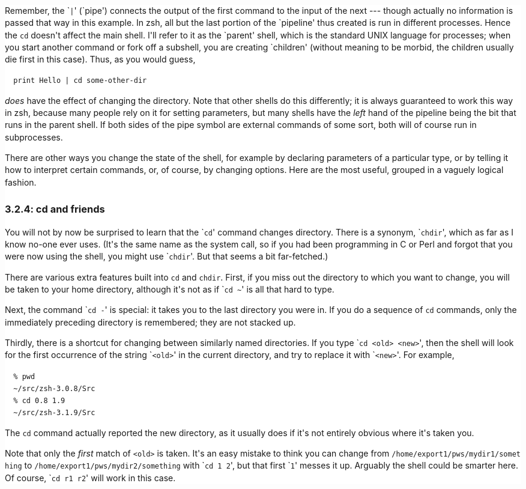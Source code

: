 Remember, the \``|`' (\`pipe') connects the output of the first command
to the input of the next --- though actually no information is passed
that way in this example. In zsh, all but the last portion of the
\`pipeline' thus created is run in different processes. Hence the `cd`
doesn't affect the main shell. I'll refer to it as the \`parent' shell,
which is the standard UNIX language for processes; when you start
another command or fork off a subshell, you are creating \`children'
(without meaning to be morbid, the children usually die first in this
case). Thus, as you would guess,

      print Hello | cd some-other-dir

*does* have the effect of changing the directory. Note that other shells
do this differently; it is always guaranteed to work this way in zsh,
because many people rely on it for setting parameters, but many shells
have the *left* hand of the pipeline being the bit that runs in the
parent shell. If both sides of the pipe symbol are external commands of
some sort, both will of course run in subprocesses.

There are other ways you change the state of the shell, for example by
declaring parameters of a particular type, or by telling it how to
interpret certain commands, or, of course, by changing options. Here are
the most useful, grouped in a vaguely logical fashion.

### 3.2.4: cd and friends

You will not by now be surprised to learn that the \``cd`' command
changes directory. There is a synonym, \``chdir`', which as far as I
know no-one ever uses. (It's the same name as the system call, so if you
had been programming in C or Perl and forgot that you were now using the
shell, you might use \``chdir`'. But that seems a bit far-fetched.)

There are various extra features built into `cd` and `chdir`. First, if
you miss out the directory to which you want to change, you will be
taken to your home directory, although it's not as if \``cd ~`' is all
that hard to type.

Next, the command \``cd -`' is special: it takes you to the last
directory you were in. If you do a sequence of `cd` commands, only the
immediately preceding directory is remembered; they are not stacked up.

Thirdly, there is a shortcut for changing between similarly named
directories. If you type \``cd <old> <new>`', then the shell will look
for the first occurrence of the string \``<old>`' in the current
directory, and try to replace it with \``<new>`'. For example,

      % pwd
      ~/src/zsh-3.0.8/Src
      % cd 0.8 1.9
      ~/src/zsh-3.1.9/Src

The `cd` command actually reported the new directory, as it usually does
if it's not entirely obvious where it's taken you.

Note that only the *first* match of `<old>` is taken. It's an easy
mistake to think you can change from
`/home/export1/pws/mydir1/something` to
`/home/export1/pws/mydir2/something` with \``cd 1 2`', but that first
\``1`' messes it up. Arguably the shell could be smarter here. Of
course, \``cd r1 r2`' will work in this case.
